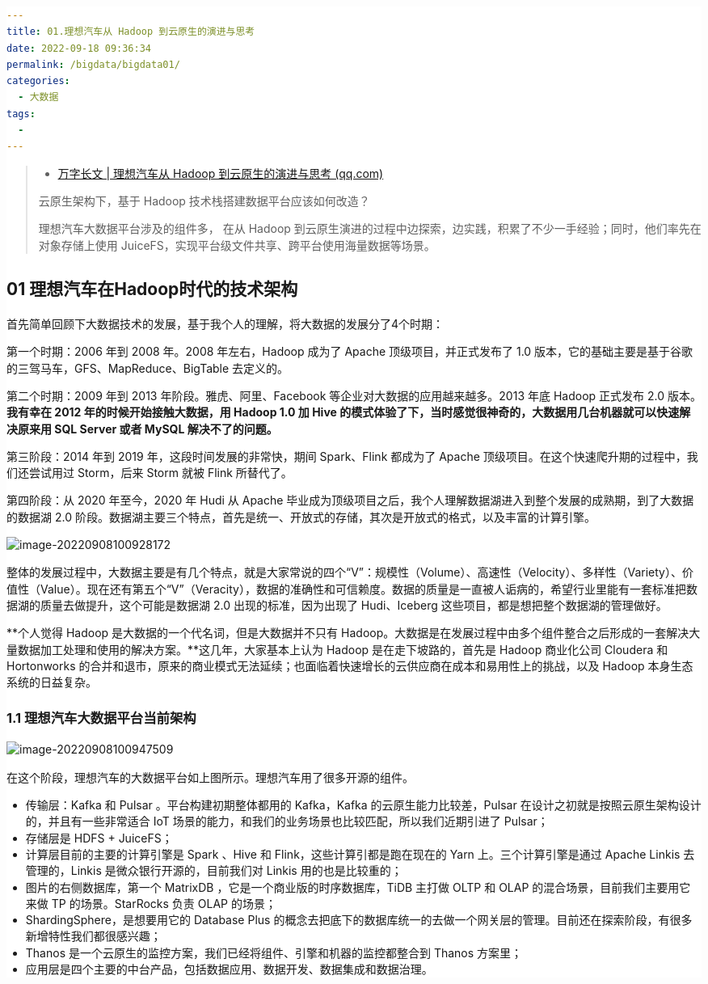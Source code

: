 ```yaml
---
title: 01.理想汽车从 Hadoop 到云原生的演进与思考
date: 2022-09-18 09:36:34
permalink: /bigdata/bigdata01/
categories: 
  - 大数据
tags: 
  - 
---
```


> - [万字长文 | 理想汽车从 Hadoop 到云原生的演进与思考 (qq.com)](https://mp.weixin.qq.com/s/cCUeOff0r5vaHlkiAegNwQ)
>
> 云原生架构下，基于 Hadoop 技术栈搭建数据平台应该如何改造？
>
> 理想汽车大数据平台涉及的组件多， 在从 Hadoop 到云原生演进的过程中边探索，边实践，积累了不少一手经验；同时，他们率先在对象存储上使用 JuiceFS，实现平台级文件共享、跨平台使用海量数据等场景。

## 01 理想汽车在Hadoop时代的技术架构

首先简单回顾下大数据技术的发展，基于我个人的理解，将大数据的发展分了4个时期：

第一个时期：2006 年到 2008 年。2008 年左右，Hadoop 成为了 Apache 顶级项目，并正式发布了 1.0 版本，它的基础主要是基于谷歌的三驾马车，GFS、MapReduce、BigTable 去定义的。

第二个时期：2009 年到 2013 年阶段。雅虎、阿里、Facebook 等企业对大数据的应用越来越多。2013 年底 Hadoop 正式发布 2.0 版本。**我有幸在 2012 年的时候开始接触大数据，用 Hadoop 1.0 加 Hive 的模式体验了下，当时感觉很神奇的，大数据用几台机器就可以快速解决原来用 SQL Server 或者 MySQL 解决不了的问题。**

第三阶段：2014 年到 2019 年，这段时间发展的非常快，期间 Spark、Flink 都成为了 Apache 顶级项目。在这个快速爬升期的过程中，我们还尝试用过 Storm，后来 Storm 就被 Flink 所替代了。

第四阶段：从 2020 年至今，2020 年 Hudi 从 Apache 毕业成为顶级项目之后，我个人理解数据湖进入到整个发展的成熟期，到了大数据的数据湖 2.0 阶段。数据湖主要三个特点，首先是统一、开放式的存储，其次是开放式的格式，以及丰富的计算引擎。

![image-20220908100928172](https://www.lovebetterworld.com:8443/uploads/2022/09/08/63194d994f773.png)

整体的发展过程中，大数据主要是有几个特点，就是大家常说的四个“V”：规模性（Volume）、高速性（Velocity）、多样性（Variety）、价值性（Value）。现在还有第五个“V”（Veracity），数据的准确性和可信赖度。数据的质量是一直被人诟病的，希望行业里能有一套标准把数据湖的质量去做提升，这个可能是数据湖 2.0 出现的标准，因为出现了 Hudi、Iceberg 这些项目，都是想把整个数据湖的管理做好。

**个人觉得 Hadoop 是大数据的一个代名词，但是大数据并不只有 Hadoop。大数据是在发展过程中由多个组件整合之后形成的一套解决大量数据加工处理和使用的解决方案。**这几年，大家基本上认为 Hadoop 是在走下坡路的，首先是 Hadoop 商业化公司 Cloudera 和 Hortonworks 的合并和退市，原来的商业模式无法延续；也面临着快速增长的云供应商在成本和易用性上的挑战，以及 Hadoop 本身生态系统的日益复杂。

### 1.1 理想汽车大数据平台当前架构

![image-20220908100947509](https://www.lovebetterworld.com:8443/uploads/2022/09/08/63194dac42703.png)

在这个阶段，理想汽车的大数据平台如上图所示。理想汽车用了很多开源的组件。

- 传输层：Kafka 和 Pulsar 。平台构建初期整体都用的 Kafka，Kafka 的云原生能力比较差，Pulsar 在设计之初就是按照云原生架构设计的，并且有一些非常适合 IoT 场景的能力，和我们的业务场景也比较匹配，所以我们近期引进了 Pulsar；
-  存储层是 HDFS + JuiceFS；
- 计算层目前的主要的计算引擎是 Spark 、Hive 和 Flink，这些计算引都是跑在现在的 Yarn 上。三个计算引擎是通过 Apache Linkis 去管理的，Linkis 是微众银行开源的，目前我们对 Linkis 用的也是比较重的；
-  图片的右侧数据库，第一个 MatrixDB ，它是一个商业版的时序数据库，TiDB 主打做 OLTP 和 OLAP 的混合场景，目前我们主要用它来做 TP 的场景。StarRocks 负责 OLAP 的场景；
- ShardingSphere，是想要用它的 Database Plus 的概念去把底下的数据库统一的去做一个网关层的管理。目前还在探索阶段，有很多新增特性我们都很感兴趣；
- Thanos 是一个云原生的监控方案，我们已经将组件、引擎和机器的监控都整合到 Thanos 方案里；
-  应用层是四个主要的中台产品，包括数据应用、数据开发、数据集成和数据治理。
